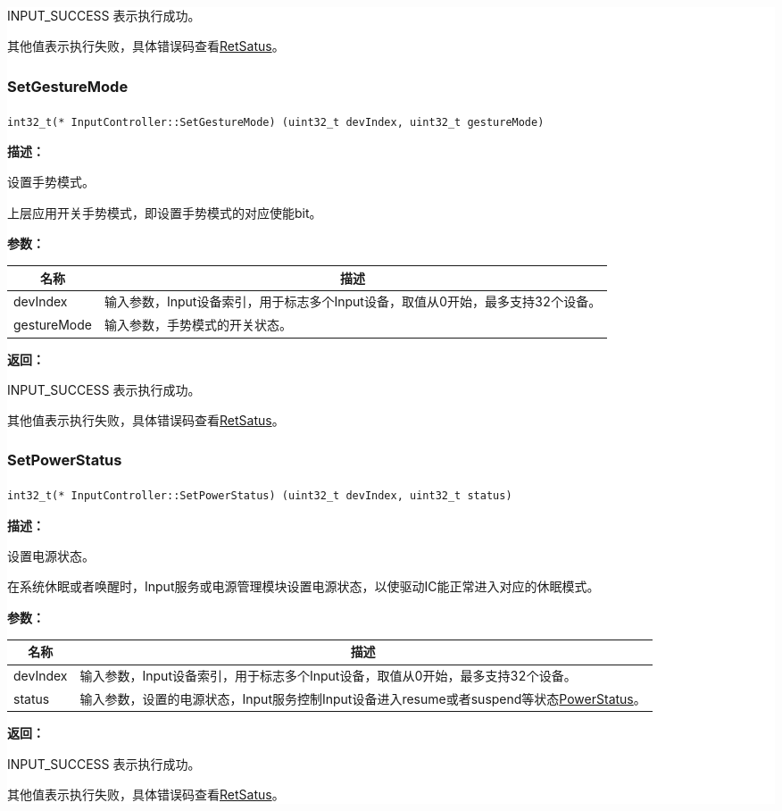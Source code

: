 INPUT_SUCCESS 表示执行成功。

其他值表示执行失败，具体错误码查看[RetSatus](_input.md#retstatus)。


### SetGestureMode

  
```
int32_t(* InputController::SetGestureMode) (uint32_t devIndex, uint32_t gestureMode)
```

**描述：**

设置手势模式。

上层应用开关手势模式，即设置手势模式的对应使能bit。

**参数：**

  | 名称 | 描述 | 
| -------- | -------- |
| devIndex | 输入参数，Input设备索引，用于标志多个Input设备，取值从0开始，最多支持32个设备。 | 
| gestureMode | 输入参数，手势模式的开关状态。 | 

**返回：**

INPUT_SUCCESS 表示执行成功。

其他值表示执行失败，具体错误码查看[RetSatus](_input.md#retstatus)。


### SetPowerStatus

  
```
int32_t(* InputController::SetPowerStatus) (uint32_t devIndex, uint32_t status)
```

**描述：**

设置电源状态。

在系统休眠或者唤醒时，Input服务或电源管理模块设置电源状态，以使驱动IC能正常进入对应的休眠模式。

**参数：**

  | 名称 | 描述 | 
| -------- | -------- |
| devIndex | 输入参数，Input设备索引，用于标志多个Input设备，取值从0开始，最多支持32个设备。 | 
| status | 输入参数，设置的电源状态，Input服务控制Input设备进入resume或者suspend等状态[PowerStatus](_input.md#powerstatus)。 | 

**返回：**

INPUT_SUCCESS 表示执行成功。

其他值表示执行失败，具体错误码查看[RetSatus](_input.md#retstatus)。
